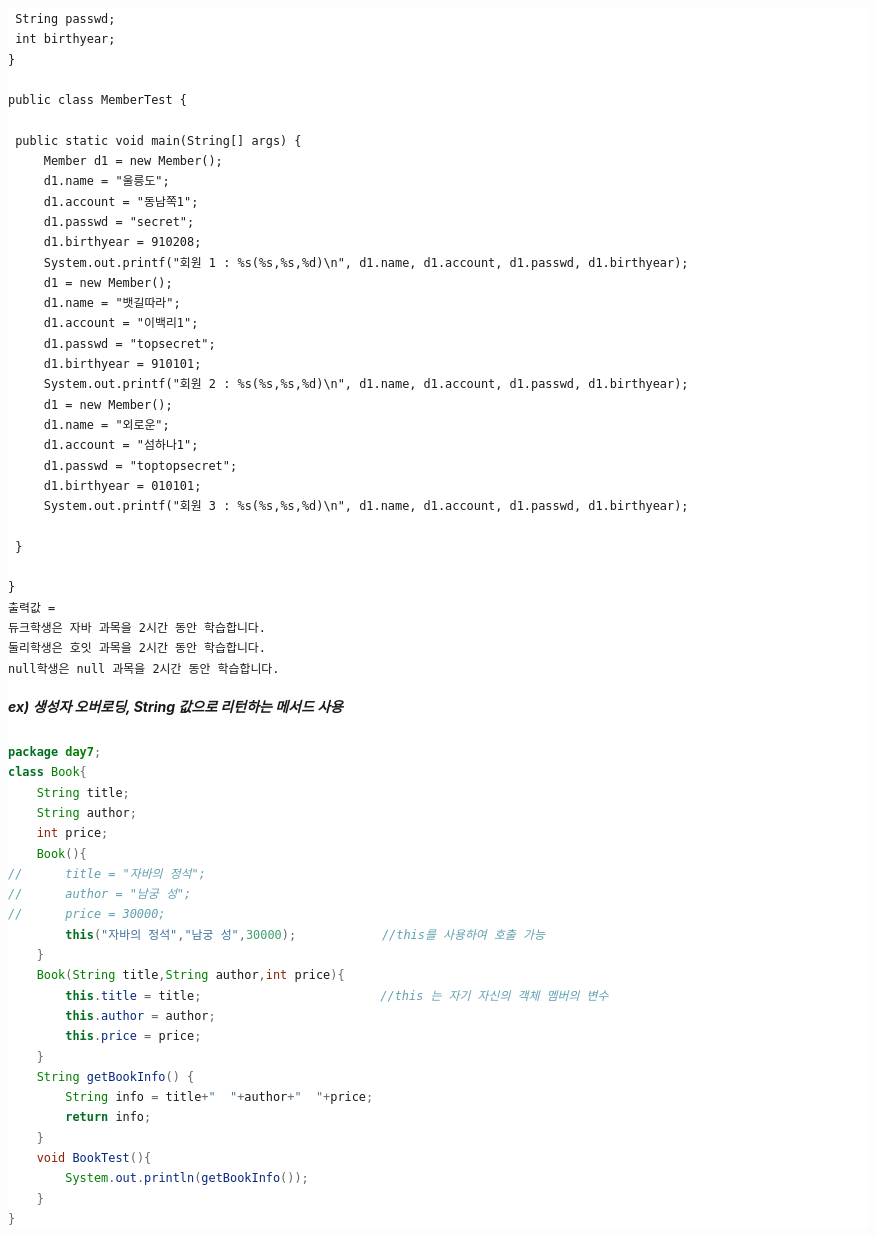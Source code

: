    ```
	String passwd;
	int birthyear;
}

public class MemberTest {

	public static void main(String[] args) {
		Member d1 = new Member();
		d1.name = "울릉도";
		d1.account = "동남쪽1";
		d1.passwd = "secret";
		d1.birthyear = 910208;
		System.out.printf("회원 1 : %s(%s,%s,%d)\n", d1.name, d1.account, d1.passwd, d1.birthyear);
		d1 = new Member();
		d1.name = "뱃길따라";
		d1.account = "이백리1";
		d1.passwd = "topsecret";
		d1.birthyear = 910101;
		System.out.printf("회원 2 : %s(%s,%s,%d)\n", d1.name, d1.account, d1.passwd, d1.birthyear);
		d1 = new Member();
		d1.name = "외로운";
		d1.account = "섬하나1";
		d1.passwd = "toptopsecret";
		d1.birthyear = 010101;
		System.out.printf("회원 3 : %s(%s,%s,%d)\n", d1.name, d1.account, d1.passwd, d1.birthyear);

	}

}
출력값 = 
듀크학생은 자바 과목을 2시간 동안 학습합니다.
둘리학생은 호잇 과목을 2시간 동안 학습합니다.
null학생은 null 과목을 2시간 동안 학습합니다.

```



##### ex) 생성자 오버로딩, String 값으로 리턴하는 메서드 사용

```java
package day7;
class Book{
	String title;
	String author;
	int price;
	Book(){
//		title = "자바의 정석";
//		author = "남궁 성";
//		price = 30000;
		this("자바의 정석","남궁 성",30000);			//this를 사용하여 호출 가능
	}
	Book(String title,String author,int price){
		this.title = title;							//this 는 자기 자신의 객체 멤버의 변수
		this.author = author;
		this.price = price;
	}
	String getBookInfo() {
		String info = title+"  "+author+"  "+price;
		return info;
	}
	void BookTest(){
		System.out.println(getBookInfo());
	}
}
```